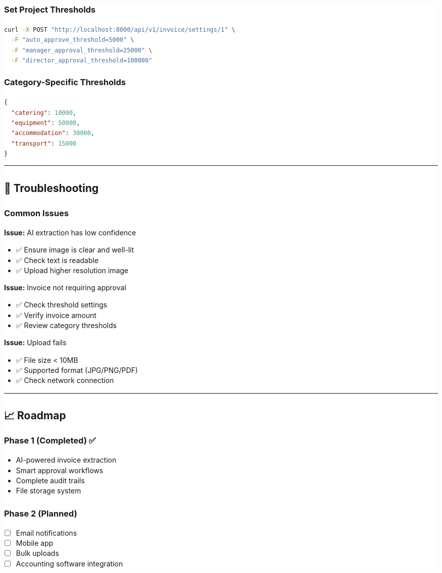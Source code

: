 ### Set Project Thresholds
```bash
curl -X POST "http://localhost:8000/api/v1/invoice/settings/1" \
  -F "auto_approve_threshold=5000" \
  -F "manager_approval_threshold=25000" \
  -F "director_approval_threshold=100000"
```

### Category-Specific Thresholds
```json
{
  "catering": 10000,
  "equipment": 50000,
  "accommodation": 30000,
  "transport": 15000
}
```

---

## 🐛 Troubleshooting

### Common Issues

**Issue:** AI extraction has low confidence
- ✅ Ensure image is clear and well-lit
- ✅ Check text is readable
- ✅ Upload higher resolution image

**Issue:** Invoice not requiring approval
- ✅ Check threshold settings
- ✅ Verify invoice amount
- ✅ Review category thresholds

**Issue:** Upload fails
- ✅ File size < 10MB
- ✅ Supported format (JPG/PNG/PDF)
- ✅ Check network connection

---

## 📈 Roadmap

### Phase 1 (Completed) ✅
- AI-powered invoice extraction
- Smart approval workflows
- Complete audit trails
- File storage system

### Phase 2 (Planned)
- [ ] Email notifications
- [ ] Mobile app
- [ ] Bulk uploads
- [ ] Accounting software integration
